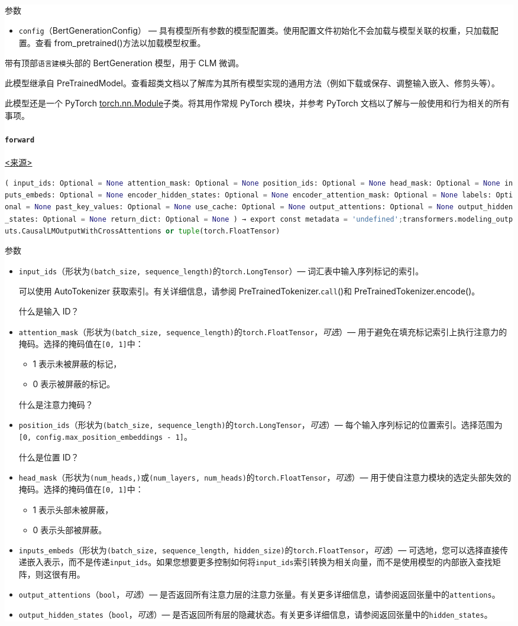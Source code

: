 参数

+   `config`（BertGenerationConfig） — 具有模型所有参数的模型配置类。使用配置文件初始化不会加载与模型关联的权重，只加载配置。查看 from_pretrained()方法以加载模型权重。

带有顶部`语言建模`头部的 BertGeneration 模型，用于 CLM 微调。

此模型继承自 PreTrainedModel。查看超类文档以了解库为其所有模型实现的通用方法（例如下载或保存、调整输入嵌入、修剪头等）。

此模型还是一个 PyTorch [torch.nn.Module](https://pytorch.org/docs/stable/nn.html#torch.nn.Module)子类。将其用作常规 PyTorch 模块，并参考 PyTorch 文档以了解与一般使用和行为相关的所有事项。

#### `forward`

[<来源>](https://github.com/huggingface/transformers/blob/v4.37.2/src/transformers/models/bert_generation/modeling_bert_generation.py#L876)

```py
( input_ids: Optional = None attention_mask: Optional = None position_ids: Optional = None head_mask: Optional = None inputs_embeds: Optional = None encoder_hidden_states: Optional = None encoder_attention_mask: Optional = None labels: Optional = None past_key_values: Optional = None use_cache: Optional = None output_attentions: Optional = None output_hidden_states: Optional = None return_dict: Optional = None ) → export const metadata = 'undefined';transformers.modeling_outputs.CausalLMOutputWithCrossAttentions or tuple(torch.FloatTensor)
```

参数

+   `input_ids`（形状为`(batch_size, sequence_length)`的`torch.LongTensor`）— 词汇表中输入序列标记的索引。

    可以使用 AutoTokenizer 获取索引。有关详细信息，请参阅 PreTrainedTokenizer.`call`()和 PreTrainedTokenizer.encode()。

    什么是输入 ID？

+   `attention_mask`（形状为`(batch_size, sequence_length)`的`torch.FloatTensor`，*可选*）— 用于避免在填充标记索引上执行注意力的掩码。选择的掩码值在`[0, 1]`中：

    +   1 表示未被屏蔽的标记，

    +   0 表示被屏蔽的标记。

    什么是注意力掩码？

+   `position_ids`（形状为`(batch_size, sequence_length)`的`torch.LongTensor`，*可选*）— 每个输入序列标记的位置索引。选择范围为`[0, config.max_position_embeddings - 1]`。

    什么是位置 ID？

+   `head_mask`（形状为`(num_heads,)`或`(num_layers, num_heads)`的`torch.FloatTensor`，*可选*）— 用于使自注意力模块的选定头部失效的掩码。选择的掩码值在`[0, 1]`中：

    +   1 表示头部未被屏蔽，

    +   0 表示头部被屏蔽。

+   `inputs_embeds`（形状为`(batch_size, sequence_length, hidden_size)`的`torch.FloatTensor`，*可选*）— 可选地，您可以选择直接传递嵌入表示，而不是传递`input_ids`。如果您想要更多控制如何将`input_ids`索引转换为相关向量，而不是使用模型的内部嵌入查找矩阵，则这很有用。

+   `output_attentions`（`bool`，*可选*）— 是否返回所有注意力层的注意力张量。有关更多详细信息，请参阅返回张量中的`attentions`。

+   `output_hidden_states`（`bool`，*可选*）— 是否返回所有层的隐藏状态。有关更多详细信息，请参阅返回张量中的`hidden_states`。
